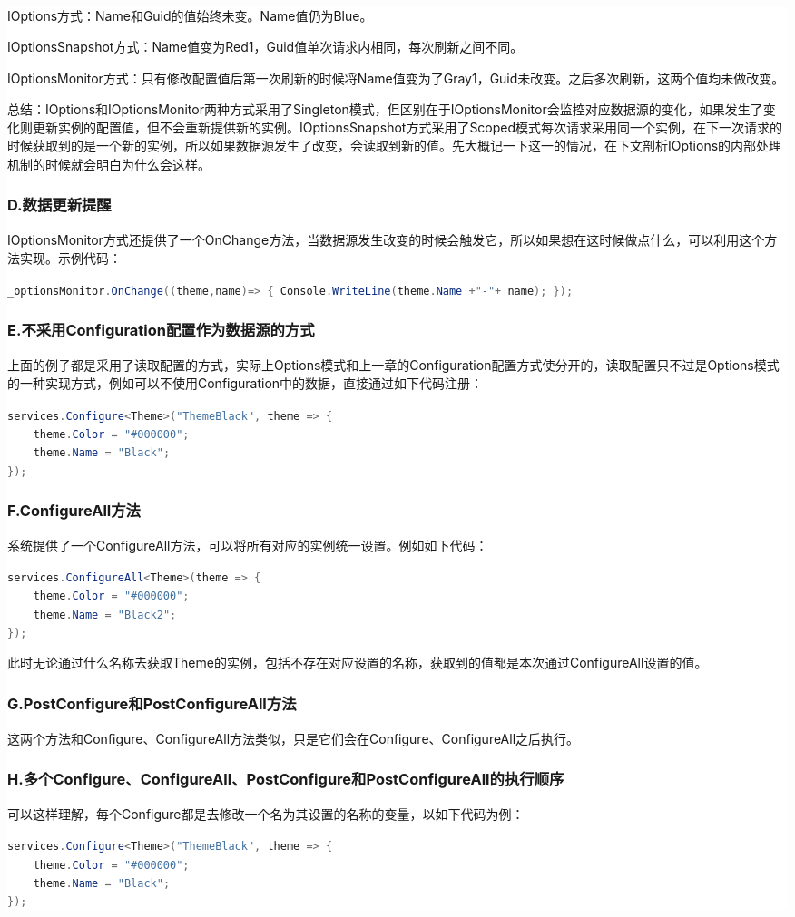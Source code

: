 IOptions方式：Name和Guid的值始终未变。Name值仍为Blue。

IOptionsSnapshot方式：Name值变为Red1，Guid值单次请求内相同，每次刷新之间不同。

IOptionsMonitor方式：只有修改配置值后第一次刷新的时候将Name值变为了Gray1，Guid未改变。之后多次刷新，这两个值均未做改变。

总结：IOptions和IOptionsMonitor两种方式采用了Singleton模式，但区别在于IOptionsMonitor会监控对应数据源的变化，如果发生了变化则更新实例的配置值，但不会重新提供新的实例。IOptionsSnapshot方式采用了Scoped模式每次请求采用同一个实例，在下一次请求的时候获取到的是一个新的实例，所以如果数据源发生了改变，会读取到新的值。先大概记一下这一的情况，在下文剖析IOptions的内部处理机制的时候就会明白为什么会这样。

### D.数据更新提醒

IOptionsMonitor方式还提供了一个OnChange方法，当数据源发生改变的时候会触发它，所以如果想在这时候做点什么，可以利用这个方法实现。示例代码：

```csharp
_optionsMonitor.OnChange((theme,name)=> { Console.WriteLine(theme.Name +"-"+ name); });
```

### E.不采用Configuration配置作为数据源的方式

上面的例子都是采用了读取配置的方式，实际上Options模式和上一章的Configuration配置方式使分开的，读取配置只不过是Options模式的一种实现方式，例如可以不使用Configuration中的数据，直接通过如下代码注册：

```csharp
services.Configure<Theme>("ThemeBlack", theme => {
    theme.Color = "#000000";
    theme.Name = "Black";
});
```

### F.ConfigureAll方法

系统提供了一个ConfigureAll方法，可以将所有对应的实例统一设置。例如如下代码：

```csharp
services.ConfigureAll<Theme>(theme => {
    theme.Color = "#000000";
    theme.Name = "Black2";
});
```

此时无论通过什么名称去获取Theme的实例，包括不存在对应设置的名称，获取到的值都是本次通过ConfigureAll设置的值。

### G.PostConfigure和PostConfigureAll方法

这两个方法和Configure、ConfigureAll方法类似，只是它们会在Configure、ConfigureAll之后执行。

### H.多个Configure、ConfigureAll、PostConfigure和PostConfigureAll的执行顺序

可以这样理解，每个Configure都是去修改一个名为其设置的名称的变量，以如下代码为例：

```csharp
services.Configure<Theme>("ThemeBlack", theme => {
    theme.Color = "#000000";
    theme.Name = "Black";
});
```
